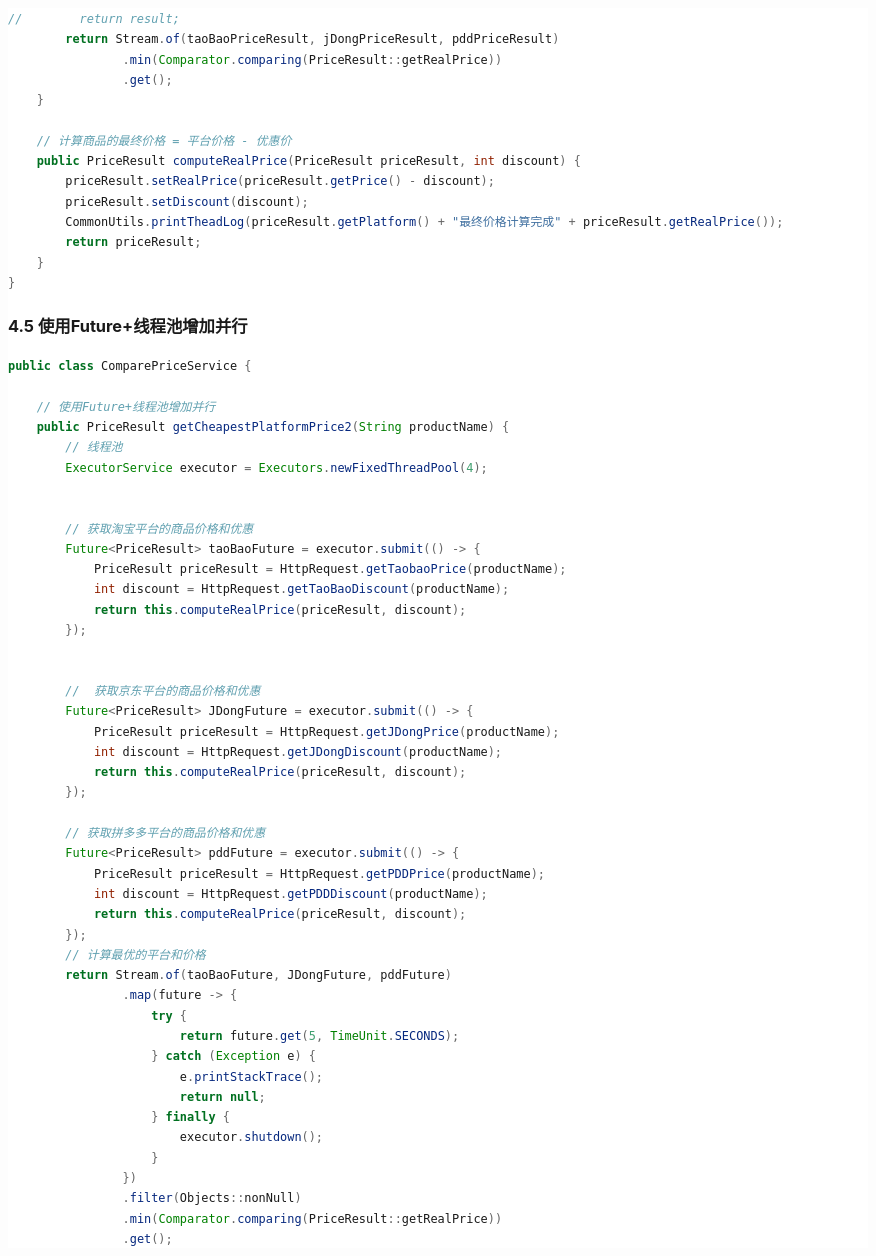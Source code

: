```java
//        return result;
        return Stream.of(taoBaoPriceResult, jDongPriceResult, pddPriceResult)
                .min(Comparator.comparing(PriceResult::getRealPrice))
                .get();
    }

    // 计算商品的最终价格 = 平台价格 - 优惠价
    public PriceResult computeRealPrice(PriceResult priceResult, int discount) {
        priceResult.setRealPrice(priceResult.getPrice() - discount);
        priceResult.setDiscount(discount);
        CommonUtils.printTheadLog(priceResult.getPlatform() + "最终价格计算完成" + priceResult.getRealPrice());
        return priceResult;
    }
}
```
### 4.5 使用Future+线程池增加并行

```java
public class ComparePriceService {

    // 使用Future+线程池增加并行
    public PriceResult getCheapestPlatformPrice2(String productName) {
        // 线程池
        ExecutorService executor = Executors.newFixedThreadPool(4);


        // 获取淘宝平台的商品价格和优惠
        Future<PriceResult> taoBaoFuture = executor.submit(() -> {
            PriceResult priceResult = HttpRequest.getTaobaoPrice(productName);
            int discount = HttpRequest.getTaoBaoDiscount(productName);
            return this.computeRealPrice(priceResult, discount);
        });


        //  获取京东平台的商品价格和优惠
        Future<PriceResult> JDongFuture = executor.submit(() -> {
            PriceResult priceResult = HttpRequest.getJDongPrice(productName);
            int discount = HttpRequest.getJDongDiscount(productName);
            return this.computeRealPrice(priceResult, discount);
        });

        // 获取拼多多平台的商品价格和优惠
        Future<PriceResult> pddFuture = executor.submit(() -> {
            PriceResult priceResult = HttpRequest.getPDDPrice(productName);
            int discount = HttpRequest.getPDDDiscount(productName);
            return this.computeRealPrice(priceResult, discount);
        });
        // 计算最优的平台和价格
        return Stream.of(taoBaoFuture, JDongFuture, pddFuture)
                .map(future -> {
                    try {
                        return future.get(5, TimeUnit.SECONDS);
                    } catch (Exception e) {
                        e.printStackTrace();
                        return null;
                    } finally {
                        executor.shutdown();
                    }
                })
                .filter(Objects::nonNull)
                .min(Comparator.comparing(PriceResult::getRealPrice))
                .get();
```